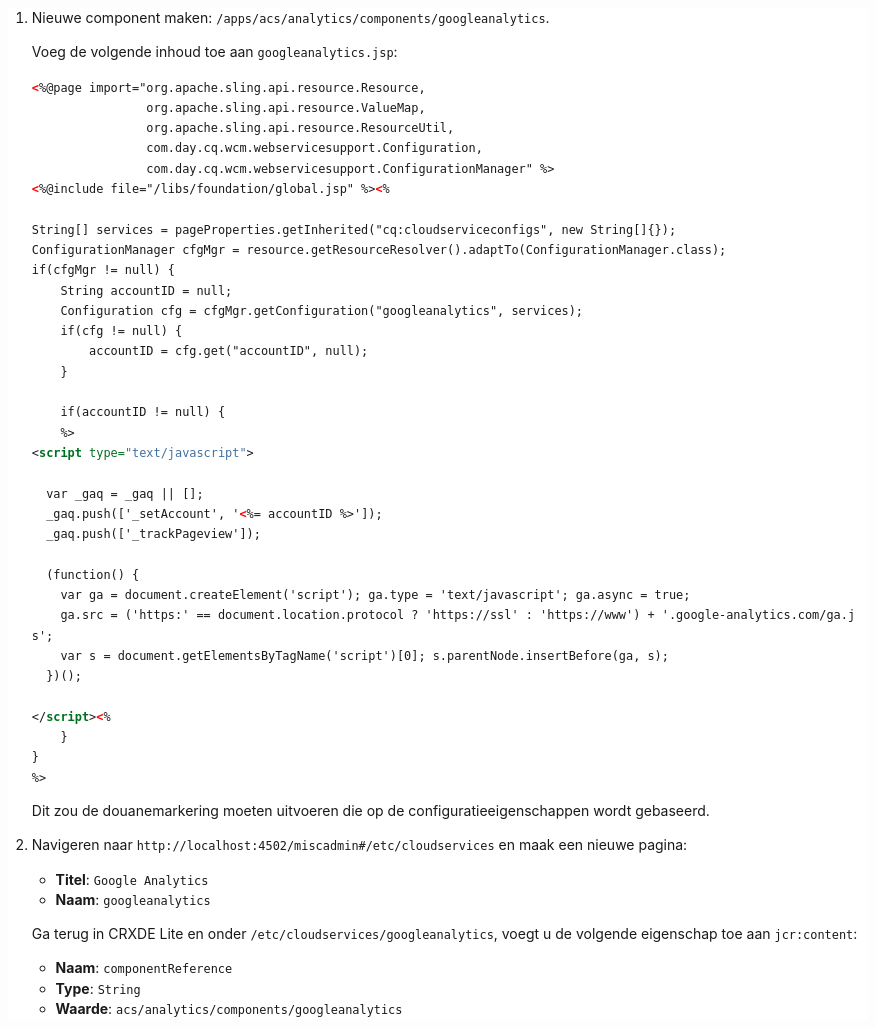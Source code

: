 1. Nieuwe component maken: `/apps/acs/analytics/components/googleanalytics`.

   Voeg de volgende inhoud toe aan `googleanalytics.jsp`:

   ```xml
   <%@page import="org.apache.sling.api.resource.Resource,
                   org.apache.sling.api.resource.ValueMap,
                   org.apache.sling.api.resource.ResourceUtil,
                   com.day.cq.wcm.webservicesupport.Configuration,
                   com.day.cq.wcm.webservicesupport.ConfigurationManager" %>
   <%@include file="/libs/foundation/global.jsp" %><%
   
   String[] services = pageProperties.getInherited("cq:cloudserviceconfigs", new String[]{});
   ConfigurationManager cfgMgr = resource.getResourceResolver().adaptTo(ConfigurationManager.class);
   if(cfgMgr != null) {
       String accountID = null;
       Configuration cfg = cfgMgr.getConfiguration("googleanalytics", services);
       if(cfg != null) {
           accountID = cfg.get("accountID", null);
       }
   
       if(accountID != null) {
       %>
   <script type="text/javascript">
   
     var _gaq = _gaq || [];
     _gaq.push(['_setAccount', '<%= accountID %>']);
     _gaq.push(['_trackPageview']);
   
     (function() {
       var ga = document.createElement('script'); ga.type = 'text/javascript'; ga.async = true;
       ga.src = ('https:' == document.location.protocol ? 'https://ssl' : 'https://www') + '.google-analytics.com/ga.js';
       var s = document.getElementsByTagName('script')[0]; s.parentNode.insertBefore(ga, s);
     })();
   
   </script><%
       }
   }
   %>
   ```

   Dit zou de douanemarkering moeten uitvoeren die op de configuratieeigenschappen wordt gebaseerd.

1. Navigeren naar `http://localhost:4502/miscadmin#/etc/cloudservices` en maak een nieuwe pagina:

   * **Titel**: `Google Analytics`
   * **Naam**: `googleanalytics`

   Ga terug in CRXDE Lite en onder `/etc/cloudservices/googleanalytics`, voegt u de volgende eigenschap toe aan `jcr:content`:

   * **Naam**: `componentReference`
   * **Type**: `String`
   * **Waarde**: `acs/analytics/components/googleanalytics`
